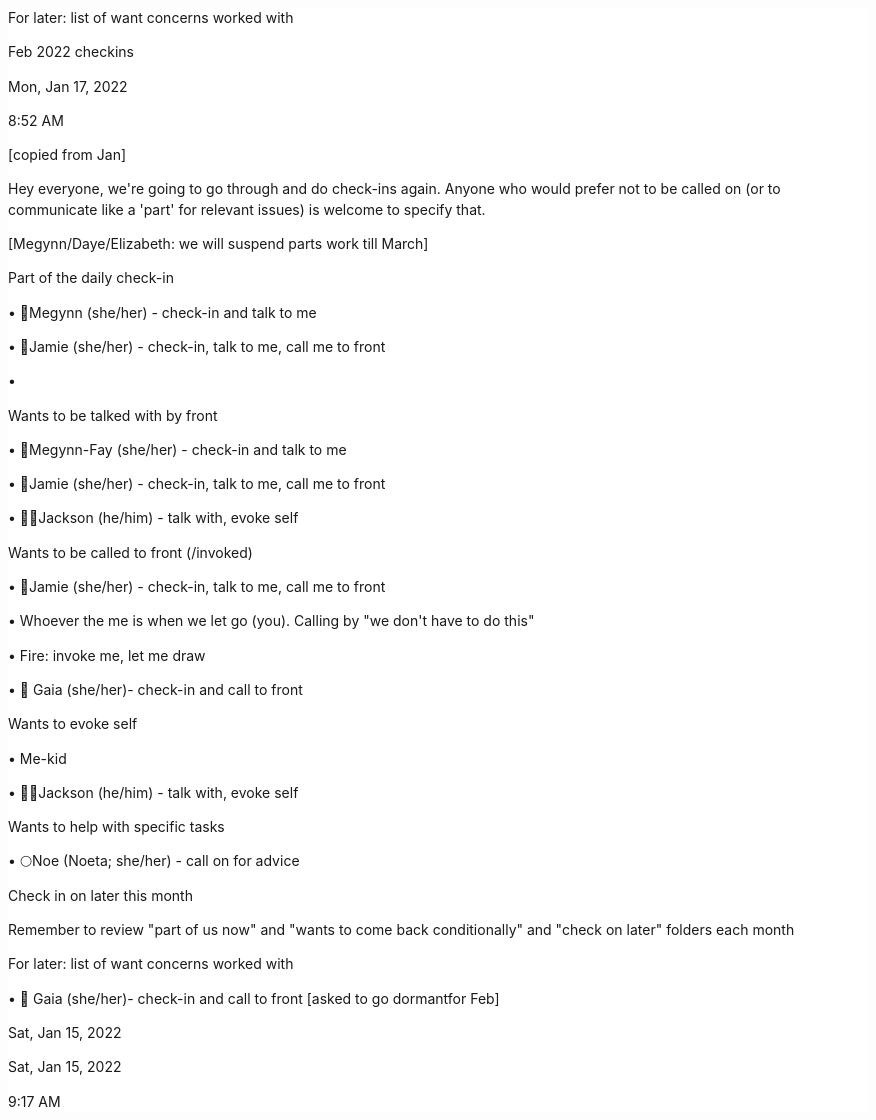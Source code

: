 For later: list of want concerns worked with

Feb 2022 checkins

Mon, Jan 17, 2022

8:52 AM

\[copied from Jan\]

Hey everyone, we're going to go through and do check-ins again. Anyone who would prefer not to be called on (or to communicate like a 'part' for relevant issues) is welcome to specify that.

\[Megynn/Daye/Elizabeth: we will suspend parts work till March\]

Part of the daily check-in

• 🧥Megynn (she/her) - check-in and talk to me

• 🧶Jamie (she/her) - check-in, talk to me, call me to front

•

Wants to be talked with by front

• 🧥Megynn-Fay (she/her) - check-in and talk to me

• 🧶Jamie (she/her) - check-in, talk to me, call me to front

• 🦸‍♂️Jackson (he/him) - talk with, evoke self

Wants to be called to front (/invoked)

• 🧶Jamie (she/her) - check-in, talk to me, call me to front

• Whoever the me is when we let go (you). Calling by "we don't have to do this"

• Fire: invoke me, let me draw

• 🌳 Gaia (she/her)- check-in and call to front

Wants to evoke self

• Me-kid

• 🦸‍♂️Jackson (he/him) - talk with, evoke self

Wants to help with specific tasks

• 🌕Noe (Noeta; she/her) - call on for advice

Check in on later this month

Remember to review "part of us now" and "wants to come back conditionally" and "check on later" folders each month

For later: list of want concerns worked with

• 🌳 Gaia (she/her)- check-in and call to front \[asked to go dormantfor Feb\]

Sat, Jan 15, 2022

Sat, Jan 15, 2022

9:17 AM

